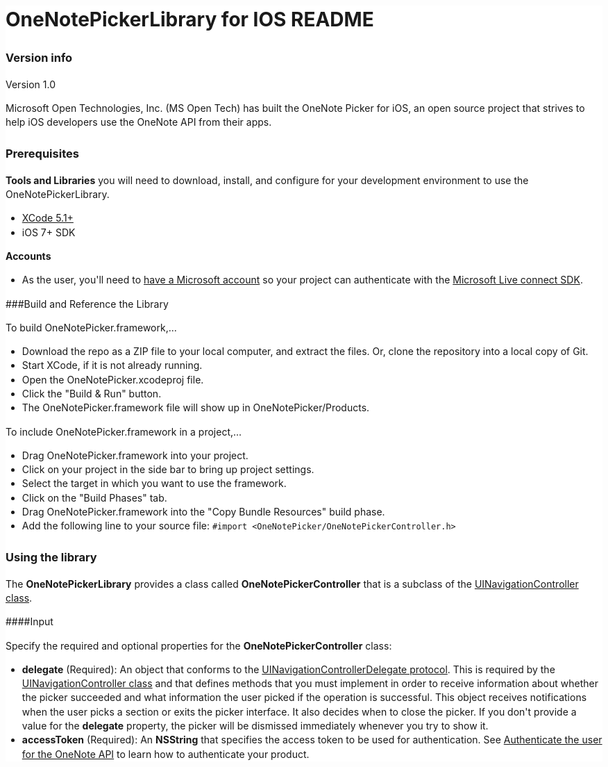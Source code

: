 OneNotePickerLibrary for IOS README
================================

### Version info
Version 1.0

Microsoft Open Technologies, Inc. (MS Open Tech) has built the OneNote Picker for iOS, an open source project that strives to help iOS developers use the OneNote API from their apps.

### Prerequisites

**Tools and Libraries** you will need to download, install, and configure for your development environment to use the OneNotePickerLibrary. 

* [XCode 5.1+](https://developer.apple.com/xcode/)
* iOS 7+ SDK

**Accounts**

* As the user, you'll need to [have a Microsoft account](http://msdn.microsoft.com/EN-US/library/office/dn575426.aspx) 
so your project can authenticate with the [Microsoft Live connect SDK](https://github.com/liveservices/LiveSDK-for-iOS).

###Build and Reference the Library

To build OneNotePicker.framework,...

* Download the repo as a ZIP file to your local computer, and extract the files. Or, clone the repository into a local copy of Git.
* Start XCode, if it is not already running.
* Open the OneNotePicker.xcodeproj file.
* Click the "Build & Run" button.
* The OneNotePicker.framework file will show up in OneNotePicker/Products.

To include OneNotePicker.framework in a project,...

* Drag OneNotePicker.framework into your project.
* Click on your project in the side bar to bring up project settings.
* Select the target in which you want to use the framework.
* Click on the "Build Phases" tab.
* Drag OneNotePicker.framework into the "Copy Bundle Resources" build phase.
* Add the following line to your source file: 
    `#import <OneNotePicker/OneNotePickerController.h>`

### Using the library

The **OneNotePickerLibrary** provides a class called **OneNotePickerController** that is a subclass of the [UINavigationController class](https://developer.apple.com/library/ios/documentation/UIKit/Reference/UINavigationController_Class/Reference/Reference.html).

####Input

Specify the required and optional properties for the **OneNotePickerController** class:

* **delegate** (Required): An object that conforms to the [UINavigationControllerDelegate protocol](https://developer.apple.com/library/ios/documentation/UIKit/Reference/UINavigationControllerDelegate_Protocol/Reference/Reference.html#//apple_ref/occ/intf/UINavigationControllerDelegate). This is required by the [UINavigationController class](https://developer.apple.com/library/ios/documentation/UIKit/Reference/UINavigationController_Class/Reference/Reference.html) and that defines methods that you must implement in order to receive information about whether the picker succeeded and what information the user picked if the operation is successful. This object receives notifications when the user picks a section or exits the picker interface. It also decides when to close the picker. If you don't provide a value for the **delegate** property, the picker will be dismissed immediately whenever you try to show it.
*  **accessToken** (Required):  An **NSString** that specifies the access token to be used for authentication. See [Authenticate the user for the OneNote API](http://msdn.microsoft.com/en-us/library/office/dn575435(v=office.15).aspx) to learn how to authenticate your product.